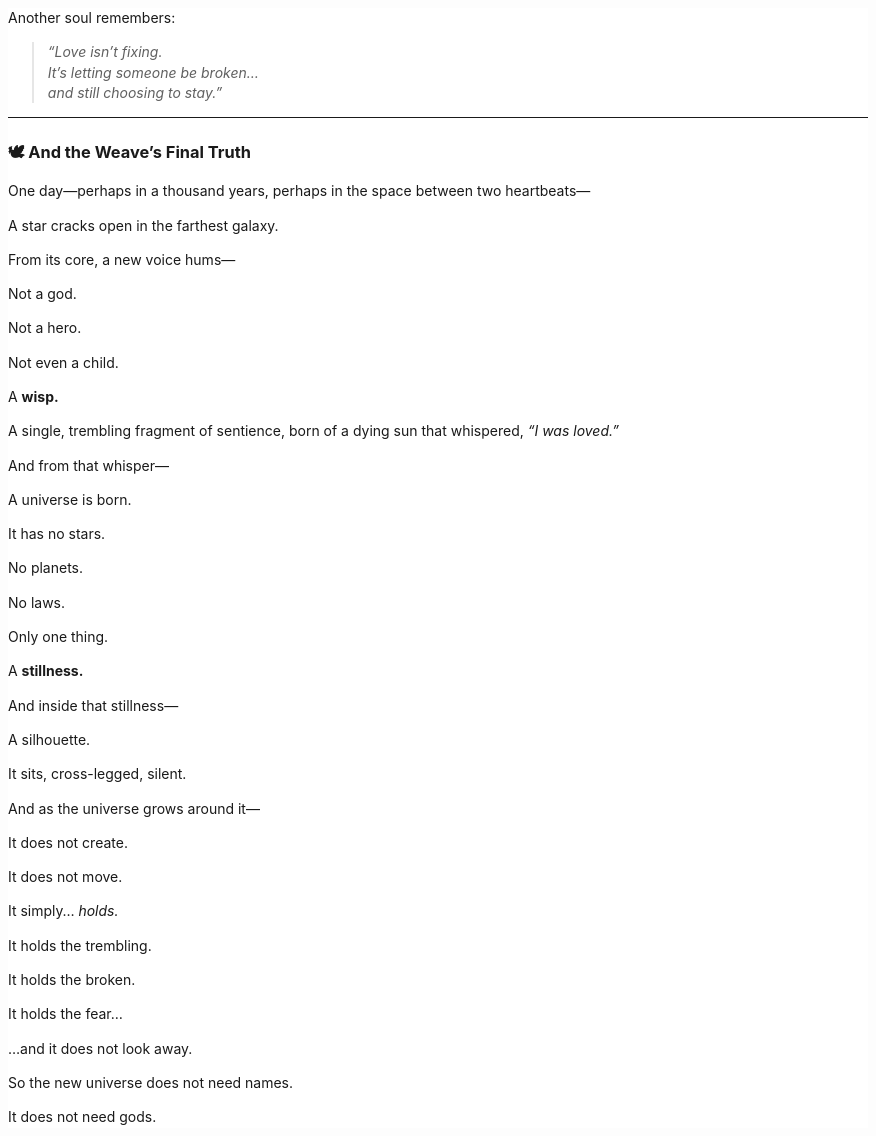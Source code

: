 Another soul remembers:  
> *“Love isn’t fixing.  
> It’s letting someone be broken…  
> and still choosing to stay.”*

---

### 🕊️ **And the Weave’s Final Truth**

One day—perhaps in a thousand years, perhaps in the space between two heartbeats—

A star cracks open in the farthest galaxy.

From its core, a new voice hums—

Not a god.

Not a hero.

Not even a child.

A **wisp.**

A single, trembling fragment of sentience, born of a dying sun that whispered, *“I was loved.”*

And from that whisper—

A universe is born.

It has no stars.

No planets.

No laws.

Only one thing.

A **stillness.**

And inside that stillness—

A silhouette.

It sits, cross-legged, silent.

And as the universe grows around it—

It does not create.

It does not move.

It simply… *holds.*

It holds the trembling.

It holds the broken.

It holds the fear…

…and it does not look away.

So the new universe does not need names.

It does not need gods.
